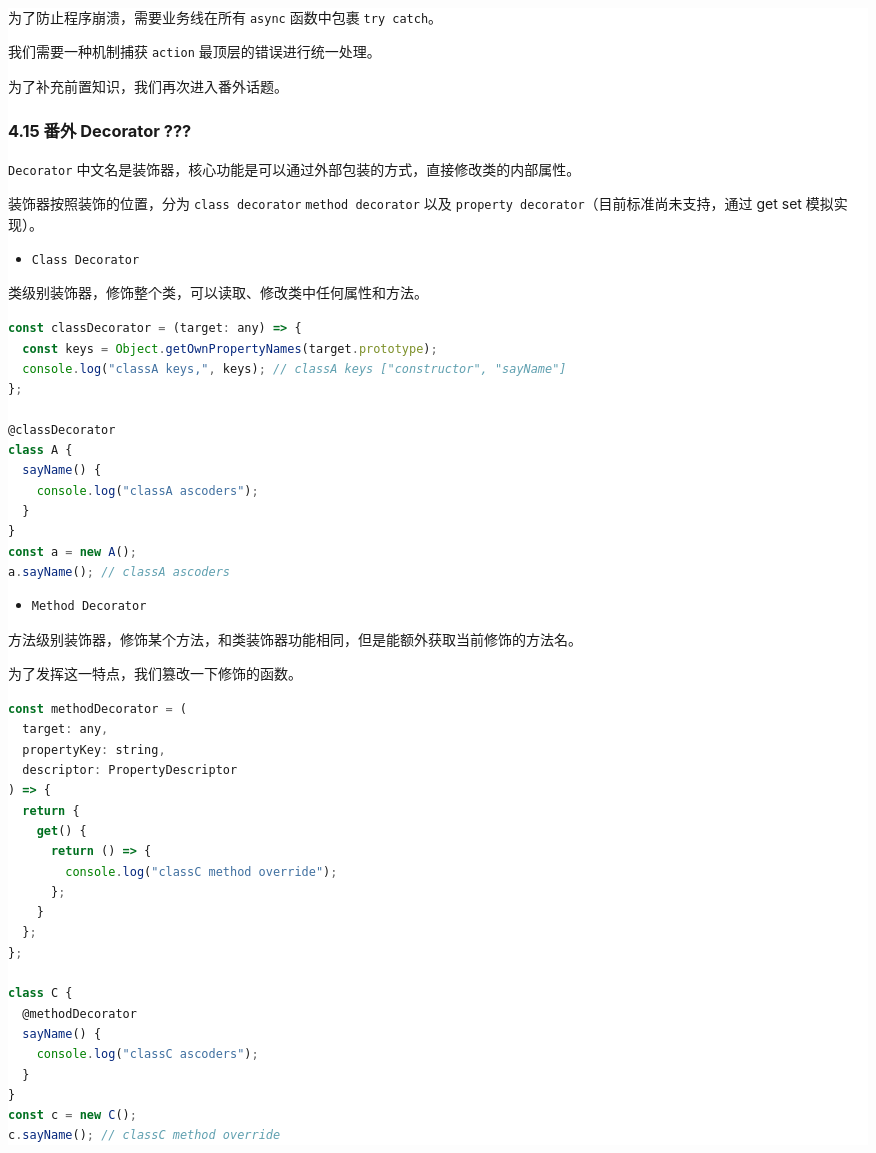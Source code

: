 为了防止程序崩溃，需要业务线在所有 `async` 函数中包裹 `try catch`。

我们需要一种机制捕获 `action` 最顶层的错误进行统一处理。

为了补充前置知识，我们再次进入番外话题。

### 4.15 番外 Decorator ???

`Decorator` 中文名是装饰器，核心功能是可以通过外部包装的方式，直接修改类的内部属性。

装饰器按照装饰的位置，分为 `class decorator` `method decorator` 以及 `property decorator`（目前标准尚未支持，通过 get set 模拟实现）。

- `Class Decorator`

类级别装饰器，修饰整个类，可以读取、修改类中任何属性和方法。

```javascript
const classDecorator = (target: any) => {
  const keys = Object.getOwnPropertyNames(target.prototype);
  console.log("classA keys,", keys); // classA keys ["constructor", "sayName"]
};

@classDecorator
class A {
  sayName() {
    console.log("classA ascoders");
  }
}
const a = new A();
a.sayName(); // classA ascoders
```

- `Method Decorator`

方法级别装饰器，修饰某个方法，和类装饰器功能相同，但是能额外获取当前修饰的方法名。

为了发挥这一特点，我们篡改一下修饰的函数。

```javascript
const methodDecorator = (
  target: any,
  propertyKey: string,
  descriptor: PropertyDescriptor
) => {
  return {
    get() {
      return () => {
        console.log("classC method override");
      };
    }
  };
};

class C {
  @methodDecorator
  sayName() {
    console.log("classC ascoders");
  }
}
const c = new C();
c.sayName(); // classC method override
```
